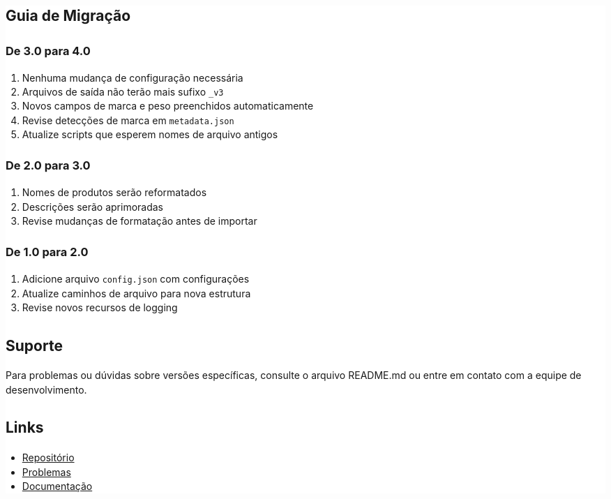 ## Guia de Migração

### De 3.0 para 4.0

1. Nenhuma mudança de configuração necessária
2. Arquivos de saída não terão mais sufixo `_v3`
3. Novos campos de marca e peso preenchidos automaticamente
4. Revise detecções de marca em `metadata.json`
5. Atualize scripts que esperem nomes de arquivo antigos

### De 2.0 para 3.0

1. Nomes de produtos serão reformatados
2. Descrições serão aprimoradas
3. Revise mudanças de formatação antes de importar

### De 1.0 para 2.0

1. Adicione arquivo `config.json` com configurações
2. Atualize caminhos de arquivo para nova estrutura
3. Revise novos recursos de logging

## Suporte

Para problemas ou dúvidas sobre versões específicas, consulte o arquivo README.md ou entre em contato com a equipe de desenvolvimento.

## Links

- [Repositório](#)
- [Problemas](#)
- [Documentação](README.md)
